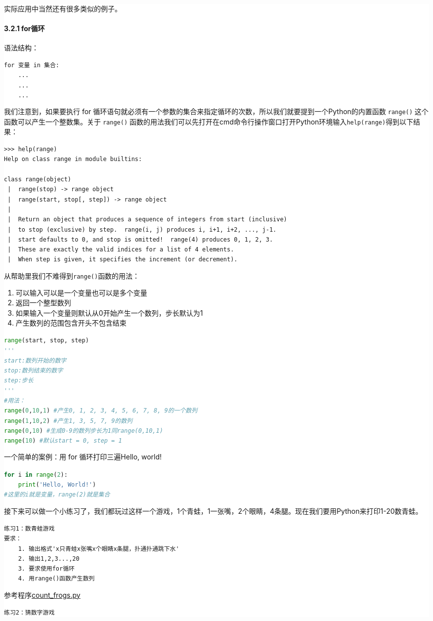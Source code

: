 实际应用中当然还有很多类似的例子。

#### 3.2.1 for循环
语法结构：

```
for 变量 in 集合:
	...
	...
	...
```

我们注意到，如果要执行 for 循环语句就必须有一个参数的集合来指定循环的次数，所以我们就要提到一个Python的内置函数 `range()` 这个函数可以产生一个整数集。关于 `range()` 函数的用法我们可以先打开在cmd命令行操作窗口打开Python环境输入`help(range)`得到以下结果：

```
>>> help(range)
Help on class range in module builtins:

class range(object)
 |  range(stop) -> range object
 |  range(start, stop[, step]) -> range object
 |
 |  Return an object that produces a sequence of integers from start (inclusive)
 |  to stop (exclusive) by step.  range(i, j) produces i, i+1, i+2, ..., j-1.
 |  start defaults to 0, and stop is omitted!  range(4) produces 0, 1, 2, 3.
 |  These are exactly the valid indices for a list of 4 elements.
 |  When step is given, it specifies the increment (or decrement).
```

从帮助里我们不难得到`range()`函数的用法：
1. 可以输入可以是一个变量也可以是多个变量
2. 返回一个整型数列
3. 如果输入一个变量则默认从0开始产生一个数列，步长默认为1
4. 产生数列的范围包含开头不包含结束

```python
range(start, stop, step)
'''
start:数列开始的数字
stop:数列结束的数字
step:步长
'''
#用法：
range(0,10,1) #产生0, 1, 2, 3, 4, 5, 6, 7, 8, 9的一个数列
range(1,10,2) #产生1, 3, 5, 7, 9的数列
range(0,10) #生成0-9的数列步长为1同range(0,10,1)
range(10) #默认start = 0, step = 1
```

一个简单的案例：用 for 循环打印三遍Hello, world!
```python
for i in range(2):
	print('Hello, World!')
#这里的i就是变量，range(2)就是集合
```
接下来可以做一个小练习了，我们都玩过这样一个游戏，1个青蛙，1一张嘴，2个眼睛，4条腿。现在我们要用Python来打印1-20数青蛙。
```
练习1：数青蛙游戏
要求：
	1. 输出格式'x只青蛙x张嘴x个眼睛x条腿，扑通扑通跳下水'
	2. 输出1,2,3...,20
	3. 要求使用for循环
	4. 用range()函数产生数列
```
参考程序[count_frogs.py](./code/count_frogs.py)
```
练习2：猜数字游戏
```